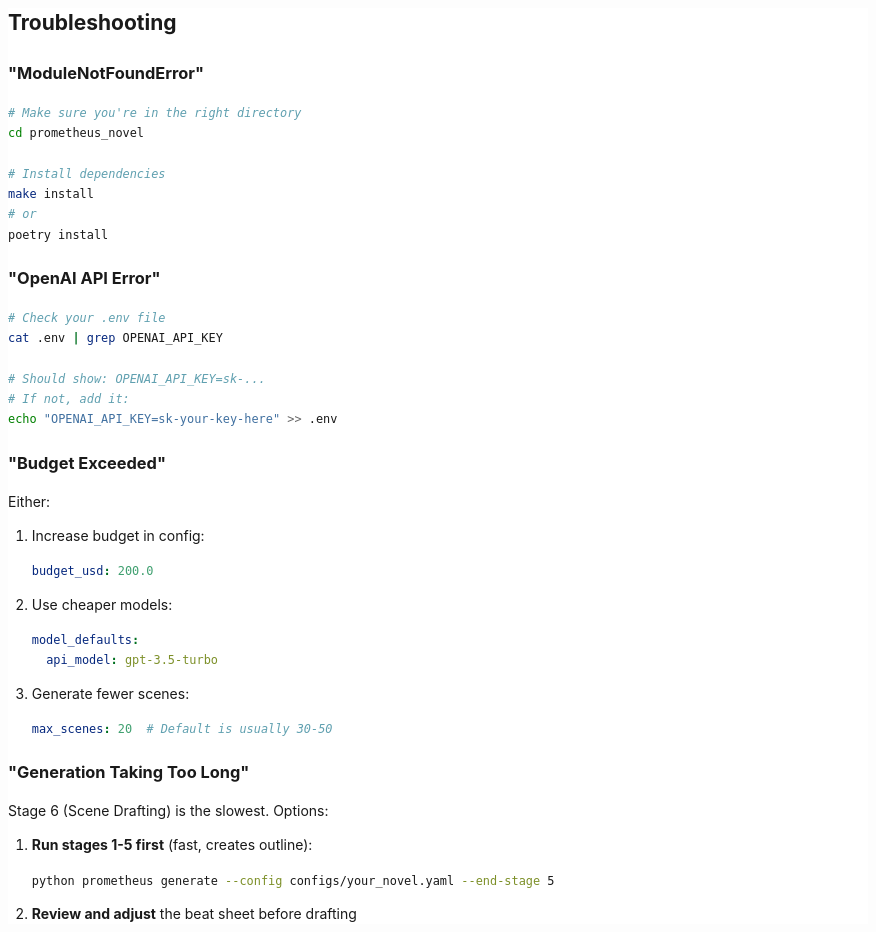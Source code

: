 ## Troubleshooting

### "ModuleNotFoundError"

```bash
# Make sure you're in the right directory
cd prometheus_novel

# Install dependencies
make install
# or
poetry install
```

### "OpenAI API Error"

```bash
# Check your .env file
cat .env | grep OPENAI_API_KEY

# Should show: OPENAI_API_KEY=sk-...
# If not, add it:
echo "OPENAI_API_KEY=sk-your-key-here" >> .env
```

### "Budget Exceeded"

Either:
1. Increase budget in config:
   ```yaml
   budget_usd: 200.0
   ```

2. Use cheaper models:
   ```yaml
   model_defaults:
     api_model: gpt-3.5-turbo
   ```

3. Generate fewer scenes:
   ```yaml
   max_scenes: 20  # Default is usually 30-50
   ```

### "Generation Taking Too Long"

Stage 6 (Scene Drafting) is the slowest. Options:

1. **Run stages 1-5 first** (fast, creates outline):
   ```bash
   python prometheus generate --config configs/your_novel.yaml --end-stage 5
   ```

2. **Review and adjust** the beat sheet before drafting
